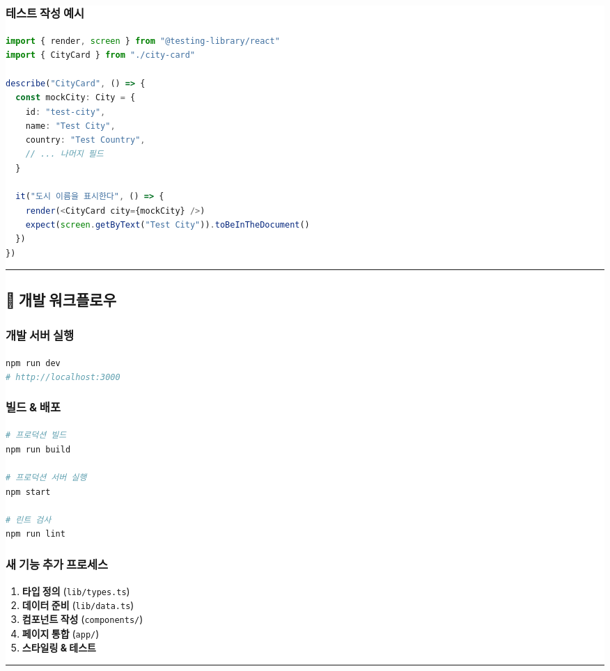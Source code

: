 ### 테스트 작성 예시

```typescript
import { render, screen } from "@testing-library/react"
import { CityCard } from "./city-card"

describe("CityCard", () => {
  const mockCity: City = {
    id: "test-city",
    name: "Test City",
    country: "Test Country",
    // ... 나머지 필드
  }

  it("도시 이름을 표시한다", () => {
    render(<CityCard city={mockCity} />)
    expect(screen.getByText("Test City")).toBeInTheDocument()
  })
})
```

---

## 🚀 개발 워크플로우

### 개발 서버 실행

```bash
npm run dev
# http://localhost:3000
```

### 빌드 & 배포

```bash
# 프로덕션 빌드
npm run build

# 프로덕션 서버 실행
npm start

# 린트 검사
npm run lint
```

### 새 기능 추가 프로세스

1. **타입 정의** (`lib/types.ts`)
2. **데이터 준비** (`lib/data.ts`)
3. **컴포넌트 작성** (`components/`)
4. **페이지 통합** (`app/`)
5. **스타일링 & 테스트**

---